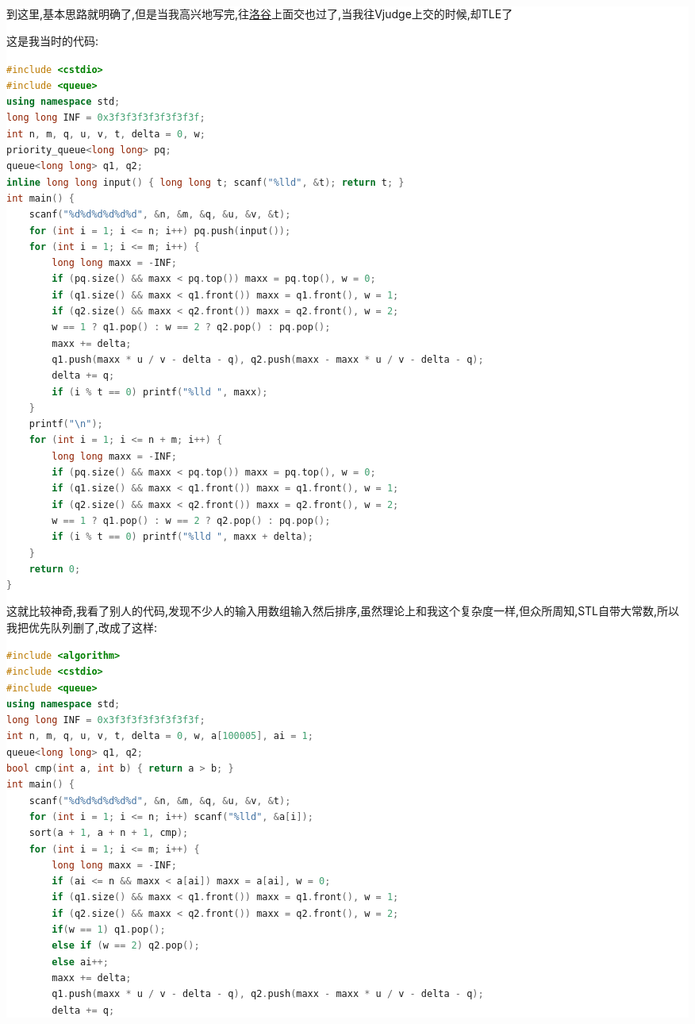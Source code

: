 到这里,基本思路就明确了,但是当我高兴地写完,往[洛谷](https://www.luogu.com.cn/problem/P2827)上面交也过了,当我往Vjudge上交的时候,却TLE了

这是我当时的代码:

```cpp
#include <cstdio>
#include <queue>
using namespace std;
long long INF = 0x3f3f3f3f3f3f3f3f;
int n, m, q, u, v, t, delta = 0, w;
priority_queue<long long> pq;
queue<long long> q1, q2;
inline long long input() { long long t; scanf("%lld", &t); return t; }
int main() {
    scanf("%d%d%d%d%d%d", &n, &m, &q, &u, &v, &t);
    for (int i = 1; i <= n; i++) pq.push(input());
    for (int i = 1; i <= m; i++) {
        long long maxx = -INF;
        if (pq.size() && maxx < pq.top()) maxx = pq.top(), w = 0;
        if (q1.size() && maxx < q1.front()) maxx = q1.front(), w = 1;
        if (q2.size() && maxx < q2.front()) maxx = q2.front(), w = 2;
        w == 1 ? q1.pop() : w == 2 ? q2.pop() : pq.pop();
        maxx += delta;
        q1.push(maxx * u / v - delta - q), q2.push(maxx - maxx * u / v - delta - q);
        delta += q;
        if (i % t == 0) printf("%lld ", maxx);
    }
    printf("\n");
    for (int i = 1; i <= n + m; i++) {
        long long maxx = -INF;
        if (pq.size() && maxx < pq.top()) maxx = pq.top(), w = 0;
        if (q1.size() && maxx < q1.front()) maxx = q1.front(), w = 1;
        if (q2.size() && maxx < q2.front()) maxx = q2.front(), w = 2;
        w == 1 ? q1.pop() : w == 2 ? q2.pop() : pq.pop();
        if (i % t == 0) printf("%lld ", maxx + delta);
    }
    return 0;
}
```

这就比较神奇,我看了别人的代码,发现不少人的输入用数组输入然后排序,虽然理论上和我这个复杂度一样,但众所周知,STL自带大常数,所以我把优先队列删了,改成了这样:

```cpp
#include <algorithm>
#include <cstdio>
#include <queue>
using namespace std;
long long INF = 0x3f3f3f3f3f3f3f3f;
int n, m, q, u, v, t, delta = 0, w, a[100005], ai = 1;
queue<long long> q1, q2;
bool cmp(int a, int b) { return a > b; }
int main() {
    scanf("%d%d%d%d%d%d", &n, &m, &q, &u, &v, &t);
    for (int i = 1; i <= n; i++) scanf("%lld", &a[i]);
    sort(a + 1, a + n + 1, cmp);
    for (int i = 1; i <= m; i++) {
        long long maxx = -INF;
        if (ai <= n && maxx < a[ai]) maxx = a[ai], w = 0;
        if (q1.size() && maxx < q1.front()) maxx = q1.front(), w = 1;
        if (q2.size() && maxx < q2.front()) maxx = q2.front(), w = 2;
        if(w == 1) q1.pop();
        else if (w == 2) q2.pop();
        else ai++;
        maxx += delta;
        q1.push(maxx * u / v - delta - q), q2.push(maxx - maxx * u / v - delta - q);
        delta += q;
```